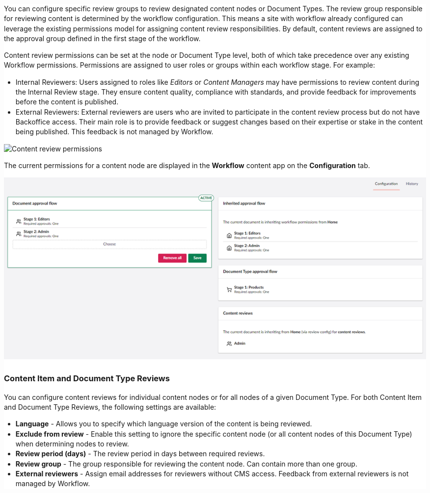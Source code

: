 You can configure specific review groups to review designated content nodes or Document Types. The review group responsible for reviewing content is determined by the workflow configuration. This means a site with workflow already configured can leverage the existing permissions model for assigning content review responsibilities. By default, content reviews are assigned to the approval group defined in the first stage of the workflow.

Content review permissions can be set at the node or Document Type level, both of which take precedence over any existing Workflow permissions. Permissions are assigned to user roles or groups within each workflow stage. For example:

* Internal Reviewers: Users assigned to roles like *Editors* or *Content Managers* may have permissions to review content during the Internal Review stage. They ensure content quality, compliance with standards, and provide feedback for improvements before the content is published.
* External Reviewers: External reviewers are users who are invited to participate in the content review process but do not have Backoffice access. Their main role is to provide feedback or suggest changes based on their expertise or stake in the content being published. This feedback is not managed by Workflow.

![Content review permissions](../images/Content-review-permissions-v13.png)

The current permissions for a content node are displayed in the **Workflow** content app on the **Configuration** tab.

![Workflow Content App - Configuration tab](../getting-started/images/content-approval-flow-v14.png)

### Content Item and Document Type Reviews

You can configure content reviews for individual content nodes or for all nodes of a given Document Type. For both Content Item and Document Type Reviews, the following settings are available:

* **Language** - Allows you to specify which language version of the content is being reviewed.
* **Exclude from review** - Enable this setting to ignore the specific content node (or all content nodes of this Document Type) when determining nodes to review.
* **Review period (days)** - The review period in days between required reviews.
* **Review group** - The group responsible for reviewing the content node. Can contain more than one group.
* **External reviewers** - Assign email addresses for reviewers without CMS access. Feedback from external reviewers is not managed by Workflow.
